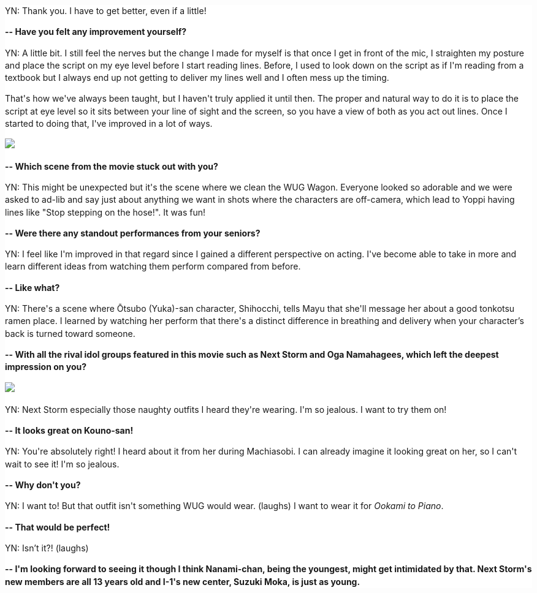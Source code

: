YN: Thank you. I have to get better, even if a little!  

**\-- Have you felt any improvement yourself?**  

YN: A little bit. I still feel the nerves but the change I made for myself is that once I get in front of the mic, I straighten my posture and place the script on my eye level before I start reading lines. Before, I used to look down on the script as if I'm reading from a textbook but I always end up not getting to deliver my lines well and I often mess up the timing.  
  
That's how we've always been taught, but I haven't truly applied it until then. The proper and natural way to do it is to place the script at eye level so it sits between your line of sight and the screen, so you have a view of both as you act out lines. Once I started to doing that, I've improved in a lot of ways.  

![](/images/sp-1512182200-03.jpg)

**\-- Which scene from the movie stuck out with you?**  

YN: This might be unexpected but it's the scene where we clean the WUG Wagon. Everyone looked so adorable and we were asked to ad-lib and say just about anything we want in shots where the characters are off-camera, which lead to Yoppi having lines like "Stop stepping on the hose!". It was fun!  

**\-- Were there any standout performances from your seniors?**  

YN: I feel like I'm improved in that regard since I gained a different perspective on acting. I've become able to take in more and learn different ideas from watching them perform compared from before.

**\-- Like what?**  

YN: There's a scene where Ōtsubo (Yuka)-san character, Shihocchi, tells Mayu that she'll message her about a good tonkotsu ramen place. I learned by watching her perform that there's a distinct difference in breathing and delivery when your character’s back is turned toward someone.  

**\-- With all the rival idol groups featured in this movie such as Next Storm and Oga Namahagees, which left the deepest impression on you?**  

![](/images/sp-1512182200-05.jpg)

YN: Next Storm especially those naughty outfits I heard they're wearing. I'm so jealous. I want to try them on!  

**\-- It looks great on Kouno-san!**  

YN: You're absolutely right! I heard about it from her during Machiasobi. I can already imagine it looking great on her, so I can't wait to see it! I'm so jealous.  

**\-- Why don't you?**  

YN: I want to! But that outfit isn't something WUG would wear. (laughs) I want to wear it for _Ookami to Piano_.  

**\-- That would be perfect!**  

YN: Isn’t it?! (laughs)  

**\-- I'm looking forward to seeing it though I think Nanami-chan, being the youngest, might get intimidated by that. Next Storm's new members are all 13 years old and I-1's new center, Suzuki Moka, is just as young.**  
